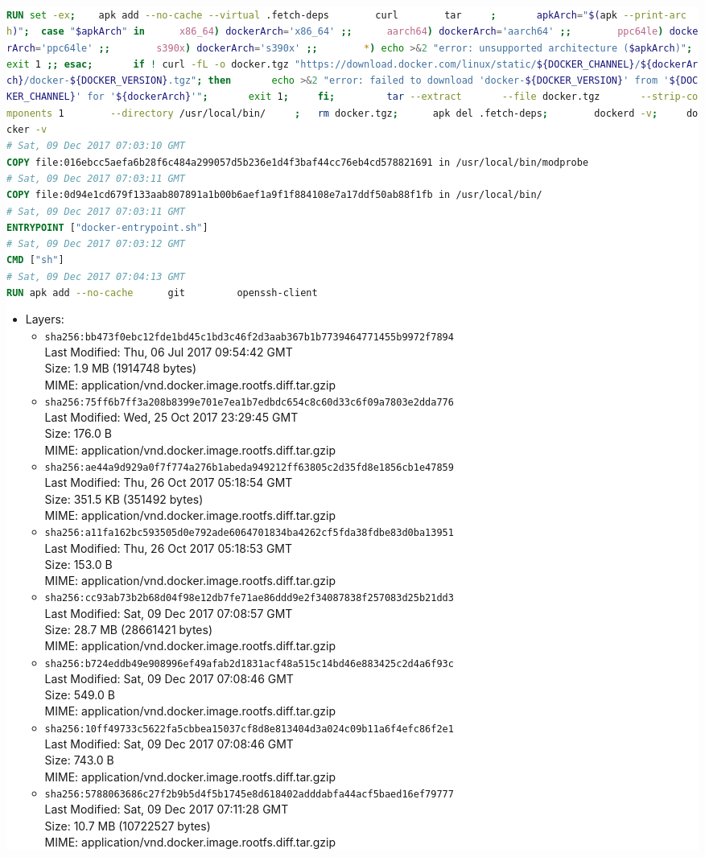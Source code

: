 ```dockerfile
RUN set -ex; 	apk add --no-cache --virtual .fetch-deps 		curl 		tar 	; 		apkArch="$(apk --print-arch)"; 	case "$apkArch" in 		x86_64) dockerArch='x86_64' ;; 		aarch64) dockerArch='aarch64' ;; 		ppc64le) dockerArch='ppc64le' ;; 		s390x) dockerArch='s390x' ;; 		*) echo >&2 "error: unsupported architecture ($apkArch)"; exit 1 ;;	esac; 		if ! curl -fL -o docker.tgz "https://download.docker.com/linux/static/${DOCKER_CHANNEL}/${dockerArch}/docker-${DOCKER_VERSION}.tgz"; then 		echo >&2 "error: failed to download 'docker-${DOCKER_VERSION}' from '${DOCKER_CHANNEL}' for '${dockerArch}'"; 		exit 1; 	fi; 		tar --extract 		--file docker.tgz 		--strip-components 1 		--directory /usr/local/bin/ 	; 	rm docker.tgz; 		apk del .fetch-deps; 		dockerd -v; 	docker -v
# Sat, 09 Dec 2017 07:03:10 GMT
COPY file:016ebcc5aefa6b28f6c484a299057d5b236e1d4f3baf44cc76eb4cd578821691 in /usr/local/bin/modprobe 
# Sat, 09 Dec 2017 07:03:11 GMT
COPY file:0d94e1cd679f133aab807891a1b00b6aef1a9f1f884108e7a17ddf50ab88f1fb in /usr/local/bin/ 
# Sat, 09 Dec 2017 07:03:11 GMT
ENTRYPOINT ["docker-entrypoint.sh"]
# Sat, 09 Dec 2017 07:03:12 GMT
CMD ["sh"]
# Sat, 09 Dec 2017 07:04:13 GMT
RUN apk add --no-cache 		git 		openssh-client
```

-	Layers:
	-	`sha256:bb473f0ebc12fde1bd45c1bd3c46f2d3aab367b1b7739464771455b9972f7894`  
		Last Modified: Thu, 06 Jul 2017 09:54:42 GMT  
		Size: 1.9 MB (1914748 bytes)  
		MIME: application/vnd.docker.image.rootfs.diff.tar.gzip
	-	`sha256:75ff6b7ff3a208b8399e701e7ea1b7edbdc654c8c60d33c6f09a7803e2dda776`  
		Last Modified: Wed, 25 Oct 2017 23:29:45 GMT  
		Size: 176.0 B  
		MIME: application/vnd.docker.image.rootfs.diff.tar.gzip
	-	`sha256:ae44a9d929a0f7f774a276b1abeda949212ff63805c2d35fd8e1856cb1e47859`  
		Last Modified: Thu, 26 Oct 2017 05:18:54 GMT  
		Size: 351.5 KB (351492 bytes)  
		MIME: application/vnd.docker.image.rootfs.diff.tar.gzip
	-	`sha256:a11fa162bc593505d0e792ade6064701834ba4262cf5fda38fdbe83d0ba13951`  
		Last Modified: Thu, 26 Oct 2017 05:18:53 GMT  
		Size: 153.0 B  
		MIME: application/vnd.docker.image.rootfs.diff.tar.gzip
	-	`sha256:cc93ab73b2b68d04f98e12db7fe71ae86ddd9e2f34087838f257083d25b21dd3`  
		Last Modified: Sat, 09 Dec 2017 07:08:57 GMT  
		Size: 28.7 MB (28661421 bytes)  
		MIME: application/vnd.docker.image.rootfs.diff.tar.gzip
	-	`sha256:b724eddb49e908996ef49afab2d1831acf48a515c14bd46e883425c2d4a6f93c`  
		Last Modified: Sat, 09 Dec 2017 07:08:46 GMT  
		Size: 549.0 B  
		MIME: application/vnd.docker.image.rootfs.diff.tar.gzip
	-	`sha256:10ff49733c5622fa5cbbea15037cf8d8e813404d3a024c09b11a6f4efc86f2e1`  
		Last Modified: Sat, 09 Dec 2017 07:08:46 GMT  
		Size: 743.0 B  
		MIME: application/vnd.docker.image.rootfs.diff.tar.gzip
	-	`sha256:5788063686c27f2b9b5d4f5b1745e8d618402adddabfa44acf5baed16ef79777`  
		Last Modified: Sat, 09 Dec 2017 07:11:28 GMT  
		Size: 10.7 MB (10722527 bytes)  
		MIME: application/vnd.docker.image.rootfs.diff.tar.gzip
